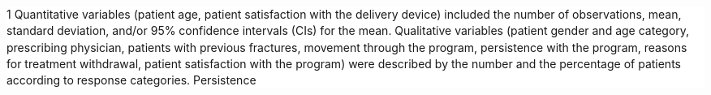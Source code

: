 
1 Quantitative 
variables 
(patient age, 
patient 
satisfaction 
with the 
delivery 
device) 
included the 
number of 
observations, 
mean, 
standard 
deviation, 
and/or 95% 
confidence 
intervals 
(CIs) for the 
mean. 
Qualitative 
variables 
(patient 
gender and 
age category, 
prescribing 
physician, 
patients with 
previous 
fractures, 
movement 
through the 
program, 
persistence 
with the 
program, 
reasons for 
treatment 
withdrawal, 
patient 
satisfaction 
with the 
program) 
were 
described by 
the number 
and the 
percentage of 
patients 
according to 
response 
categories. 
Persistence 

